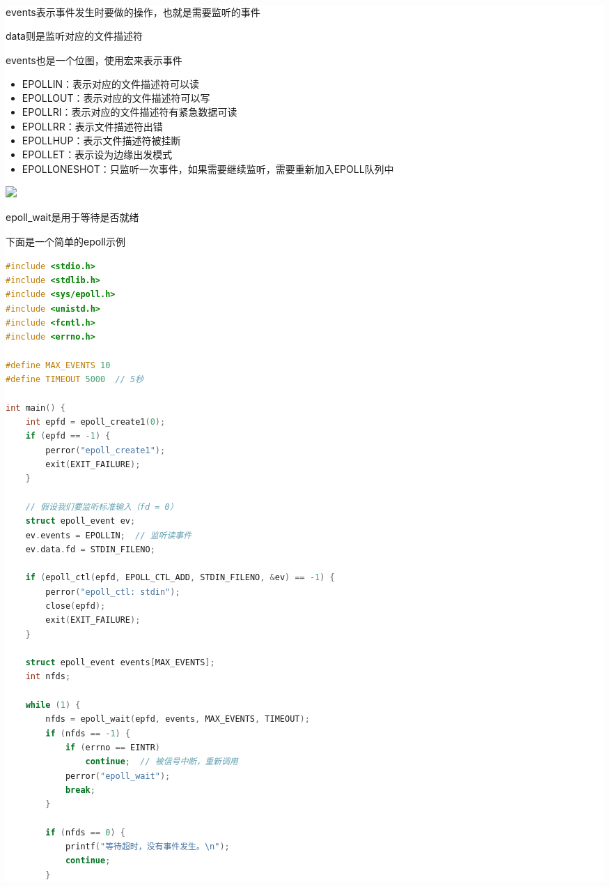 events表示事件发生时要做的操作，也就是需要监听的事件

data则是监听对应的文件描述符

events也是一个位图，使用宏来表示事件

+ EPOLLIN：表示对应的文件描述符可以读
+ EPOLLOUT：表示对应的文件描述符可以写
+ EPOLLRI：表示对应的文件描述符有紧急数据可读
+ EPOLLRR：表示文件描述符出错
+ EPOLLHUP：表示文件描述符被挂断
+ EPOLLET：表示设为边缘出发模式
+ EPOLLONESHOT：只监听一次事件，如果需要继续监听，需要重新加入EPOLL队列中

![](https://cdn.nlark.com/yuque/0/2024/png/43731355/1727427142637-963f5b6b-9180-446b-81f5-3b230ddbf5bb.png)

epoll_wait是用于等待是否就绪

下面是一个简单的epoll示例

```cpp
#include <stdio.h>
#include <stdlib.h>
#include <sys/epoll.h>
#include <unistd.h>
#include <fcntl.h>
#include <errno.h>

#define MAX_EVENTS 10
#define TIMEOUT 5000  // 5秒

int main() {
    int epfd = epoll_create1(0);
    if (epfd == -1) {
        perror("epoll_create1");
        exit(EXIT_FAILURE);
    }

    // 假设我们要监听标准输入（fd = 0）
    struct epoll_event ev;
    ev.events = EPOLLIN;  // 监听读事件
    ev.data.fd = STDIN_FILENO;

    if (epoll_ctl(epfd, EPOLL_CTL_ADD, STDIN_FILENO, &ev) == -1) {
        perror("epoll_ctl: stdin");
        close(epfd);
        exit(EXIT_FAILURE);
    }

    struct epoll_event events[MAX_EVENTS];
    int nfds;

    while (1) {
        nfds = epoll_wait(epfd, events, MAX_EVENTS, TIMEOUT);
        if (nfds == -1) {
            if (errno == EINTR)
                continue;  // 被信号中断，重新调用
            perror("epoll_wait");
            break;
        }

        if (nfds == 0) {
            printf("等待超时，没有事件发生。\n");
            continue;
        }

```
